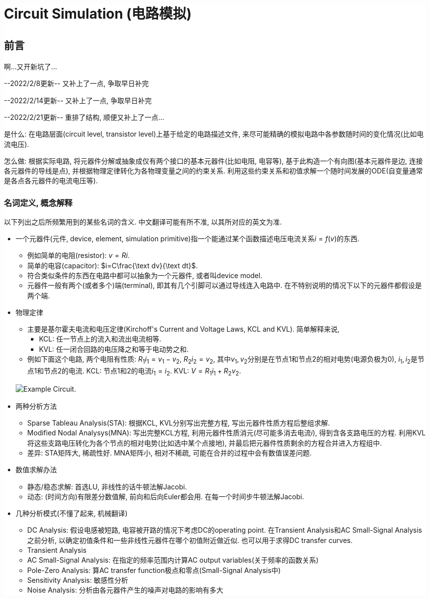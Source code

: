# Circuit Simulation (电路模拟)

## 前言

啊...又开新坑了...

--2022/2/8更新-- 又补上了一点, 争取早日补完

--2022/2/14更新-- 又补上了一点, 争取早日补完

--2022/2/21更新-- 重排了结构, 顺便又补上了一点...

是什么: 在电路层面(circuit level, transistor level)上基于给定的电路描述文件, 来尽可能精确的模拟电路中各参数随时间的变化情况(比如电流电压).

怎么做: 根据实际电路, 将元器件分解或抽象成仅有两个接口的基本元器件(比如电阻, 电容等), 基于此构造一个有向图(基本元器件是边, 连接各元器件的导线是点), 并根据物理定律转化为各物理变量之间的约束关系. 利用这些约束关系和初值求解一个随时间发展的ODE(自变量通常是各点各元器件的电流电压等).

### 名词定义, 概念解释

以下列出之后所频繁用到的某些名词的含义. 中文翻译可能有所不准, 以其所对应的英文为准.

- 一个元器件(元件, device, element, simulation primitive)指一个能通过某个函数描述电压电流关系$i = f(v)$的东西.
  - 例如简单的电阻(resistor): $v= Ri$.
  - 简单的电容(capacitor): $i=C\frac{\text dv}{\text dt}$.
  - 符合类似条件的东西在电路中都可以抽象为一个元器件, 或者叫device model.
  - 元器件一般有两个(或者多个)端(terminal), 即其有几个引脚可以通过导线连入电路中. 在不特别说明的情况下以下的元器件都假设是两个端.

- 物理定律
  - 主要是基尔霍夫电流和电压定律(Kirchoff's Current and Voltage Laws, KCL and KVL). 简单解释来说,
    - KCL: 任一节点上的流入和流出电流相等.
    - KVL: 任一闭合回路的电压降之和等于电动势之和.
  - 例如下面这个电路, 两个电阻有性质: $R_1i_1 = v_1 - v_2$, $R_2i_2=v_2$, 其中$v_1, v_2$分别是在节点1和节点2的相对电势(电源负极为0), $i_1, i_2$是节点1和节点2的电流. KCL: 节点1和2的电流$i_1=i_2$. KVL: $V = R_1i_1+R_2v_2$.

  ![Example Circuit.](https://gitee.com/j7168908jx/mdnice-bed/raw/master/2022-2-13/1644755783556-image.png)

- 两种分析方法
  - Sparse Tableau Analysis(STA): 根据KCL, KVL分别写出完整方程, 写出元器件性质方程后整组求解.
  - Modified Nodal Analysys(MNA): 写出完整KCL方程, 利用元器件性质消元(尽可能多消去电流$i$), 得到含各支路电压的方程. 利用KVL将这些支路电压转化为各个节点的相对电势(比如选中某个点接地), 并最后把元器件性质剩余的方程合并进入方程组中.
  - 差异: STA矩阵大, 稀疏性好. MNA矩阵小, 相对不稀疏, 可能在合并的过程中会有数值误差问题.

- 数值求解办法
  - 静态/稳态求解: 首选LU, 非线性的话牛顿法解Jacobi.
  - 动态: (时间方向)有限差分数值解, 前向和后向Euler都会用. 在每一个时间步牛顿法解Jacobi.

- 几种分析模式(不懂了起来, 机械翻译)
  - DC Analysis: 假设电感被短路, 电容被开路的情况下考虑DC的operating point. 在Transient Analysis和AC Small-Signal Analysis之前分析, 以确定初值条件和一些非线性元器件在哪个初值附近做近似. 也可以用于求得DC transfer curves.
  - Transient Analysis
  - AC Small-Signal Analysis: 在指定的频率范围内计算AC output variables(关于频率的函数关系)
  - Pole-Zero Analysis: 算AC transfer function极点和零点(Small-Signal Analysis中)
  - Sensitivity Analysis: 敏感性分析
  - Noise Analysis: 分析由各元器件产生的噪声对电路的影响有多大

